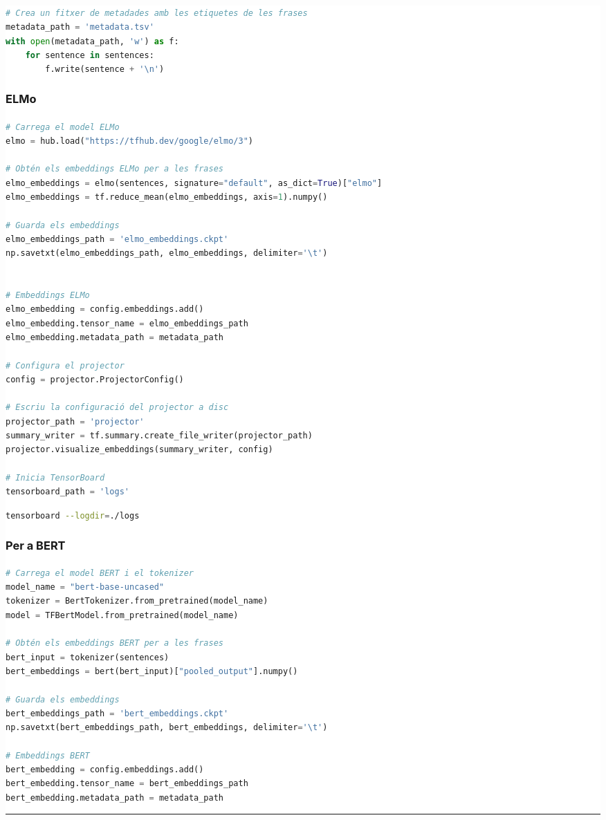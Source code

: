 ```python
# Crea un fitxer de metadades amb les etiquetes de les frases
metadata_path = 'metadata.tsv'
with open(metadata_path, 'w') as f:
    for sentence in sentences:
        f.write(sentence + '\n')
```

### ELMo
```python
# Carrega el model ELMo
elmo = hub.load("https://tfhub.dev/google/elmo/3")

# Obtén els embeddings ELMo per a les frases
elmo_embeddings = elmo(sentences, signature="default", as_dict=True)["elmo"]
elmo_embeddings = tf.reduce_mean(elmo_embeddings, axis=1).numpy()

# Guarda els embeddings
elmo_embeddings_path = 'elmo_embeddings.ckpt'
np.savetxt(elmo_embeddings_path, elmo_embeddings, delimiter='\t')


# Embeddings ELMo
elmo_embedding = config.embeddings.add()
elmo_embedding.tensor_name = elmo_embeddings_path
elmo_embedding.metadata_path = metadata_path

# Configura el projector
config = projector.ProjectorConfig()

# Escriu la configuració del projector a disc
projector_path = 'projector'
summary_writer = tf.summary.create_file_writer(projector_path)
projector.visualize_embeddings(summary_writer, config)

# Inicia TensorBoard
tensorboard_path = 'logs'
```
```bash
tensorboard --logdir=./logs
```

### Per a BERT

```python
# Carrega el model BERT i el tokenizer
model_name = "bert-base-uncased"
tokenizer = BertTokenizer.from_pretrained(model_name)
model = TFBertModel.from_pretrained(model_name)

# Obtén els embeddings BERT per a les frases
bert_input = tokenizer(sentences)
bert_embeddings = bert(bert_input)["pooled_output"].numpy()

# Guarda els embeddings
bert_embeddings_path = 'bert_embeddings.ckpt'
np.savetxt(bert_embeddings_path, bert_embeddings, delimiter='\t')

# Embeddings BERT
bert_embedding = config.embeddings.add()
bert_embedding.tensor_name = bert_embeddings_path
bert_embedding.metadata_path = metadata_path
```
---
